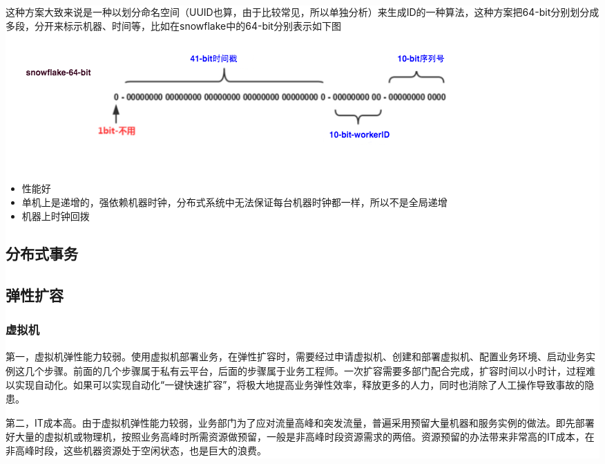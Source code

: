 这种方案大致来说是一种以划分命名空间（UUID也算，由于比较常见，所以单独分析）来生成ID的一种算法，这种方案把64-bit分别划分成多段，分开来标示机器、时间等，比如在snowflake中的64-bit分别表示如下图

![image](images/eee18df9.png)

- 性能好
- 单机上是递增的，强依赖机器时钟，分布式系统中无法保证每台机器时钟都一样，所以不是全局递增
- 机器上时钟回拨



## 分布式事务

## 弹性扩容

### 虚拟机

第一，虚拟机弹性能力较弱。使用虚拟机部署业务，在弹性扩容时，需要经过申请虚拟机、创建和部署虚拟机、配置业务环境、启动业务实例这几个步骤。前面的几个步骤属于私有云平台，后面的步骤属于业务工程师。一次扩容需要多部门配合完成，扩容时间以小时计，过程难以实现自动化。如果可以实现自动化“一键快速扩容”，将极大地提高业务弹性效率，释放更多的人力，同时也消除了人工操作导致事故的隐患。

第二，IT成本高。由于虚拟机弹性能力较弱，业务部门为了应对流量高峰和突发流量，普遍采用预留大量机器和服务实例的做法。即先部署好大量的虚拟机或物理机，按照业务高峰时所需资源做预留，一般是非高峰时段资源需求的两倍。资源预留的办法带来非常高的IT成本，在非高峰时段，这些机器资源处于空闲状态，也是巨大的浪费。